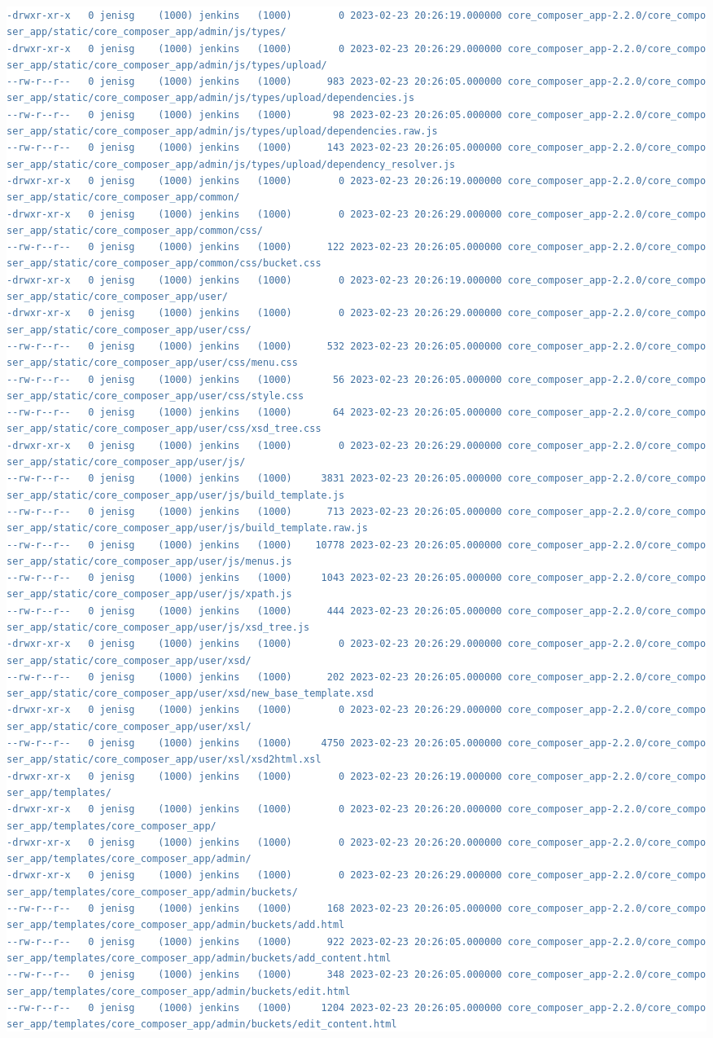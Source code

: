 ```diff
-drwxr-xr-x   0 jenisg    (1000) jenkins   (1000)        0 2023-02-23 20:26:19.000000 core_composer_app-2.2.0/core_composer_app/static/core_composer_app/admin/js/types/
-drwxr-xr-x   0 jenisg    (1000) jenkins   (1000)        0 2023-02-23 20:26:29.000000 core_composer_app-2.2.0/core_composer_app/static/core_composer_app/admin/js/types/upload/
--rw-r--r--   0 jenisg    (1000) jenkins   (1000)      983 2023-02-23 20:26:05.000000 core_composer_app-2.2.0/core_composer_app/static/core_composer_app/admin/js/types/upload/dependencies.js
--rw-r--r--   0 jenisg    (1000) jenkins   (1000)       98 2023-02-23 20:26:05.000000 core_composer_app-2.2.0/core_composer_app/static/core_composer_app/admin/js/types/upload/dependencies.raw.js
--rw-r--r--   0 jenisg    (1000) jenkins   (1000)      143 2023-02-23 20:26:05.000000 core_composer_app-2.2.0/core_composer_app/static/core_composer_app/admin/js/types/upload/dependency_resolver.js
-drwxr-xr-x   0 jenisg    (1000) jenkins   (1000)        0 2023-02-23 20:26:19.000000 core_composer_app-2.2.0/core_composer_app/static/core_composer_app/common/
-drwxr-xr-x   0 jenisg    (1000) jenkins   (1000)        0 2023-02-23 20:26:29.000000 core_composer_app-2.2.0/core_composer_app/static/core_composer_app/common/css/
--rw-r--r--   0 jenisg    (1000) jenkins   (1000)      122 2023-02-23 20:26:05.000000 core_composer_app-2.2.0/core_composer_app/static/core_composer_app/common/css/bucket.css
-drwxr-xr-x   0 jenisg    (1000) jenkins   (1000)        0 2023-02-23 20:26:19.000000 core_composer_app-2.2.0/core_composer_app/static/core_composer_app/user/
-drwxr-xr-x   0 jenisg    (1000) jenkins   (1000)        0 2023-02-23 20:26:29.000000 core_composer_app-2.2.0/core_composer_app/static/core_composer_app/user/css/
--rw-r--r--   0 jenisg    (1000) jenkins   (1000)      532 2023-02-23 20:26:05.000000 core_composer_app-2.2.0/core_composer_app/static/core_composer_app/user/css/menu.css
--rw-r--r--   0 jenisg    (1000) jenkins   (1000)       56 2023-02-23 20:26:05.000000 core_composer_app-2.2.0/core_composer_app/static/core_composer_app/user/css/style.css
--rw-r--r--   0 jenisg    (1000) jenkins   (1000)       64 2023-02-23 20:26:05.000000 core_composer_app-2.2.0/core_composer_app/static/core_composer_app/user/css/xsd_tree.css
-drwxr-xr-x   0 jenisg    (1000) jenkins   (1000)        0 2023-02-23 20:26:29.000000 core_composer_app-2.2.0/core_composer_app/static/core_composer_app/user/js/
--rw-r--r--   0 jenisg    (1000) jenkins   (1000)     3831 2023-02-23 20:26:05.000000 core_composer_app-2.2.0/core_composer_app/static/core_composer_app/user/js/build_template.js
--rw-r--r--   0 jenisg    (1000) jenkins   (1000)      713 2023-02-23 20:26:05.000000 core_composer_app-2.2.0/core_composer_app/static/core_composer_app/user/js/build_template.raw.js
--rw-r--r--   0 jenisg    (1000) jenkins   (1000)    10778 2023-02-23 20:26:05.000000 core_composer_app-2.2.0/core_composer_app/static/core_composer_app/user/js/menus.js
--rw-r--r--   0 jenisg    (1000) jenkins   (1000)     1043 2023-02-23 20:26:05.000000 core_composer_app-2.2.0/core_composer_app/static/core_composer_app/user/js/xpath.js
--rw-r--r--   0 jenisg    (1000) jenkins   (1000)      444 2023-02-23 20:26:05.000000 core_composer_app-2.2.0/core_composer_app/static/core_composer_app/user/js/xsd_tree.js
-drwxr-xr-x   0 jenisg    (1000) jenkins   (1000)        0 2023-02-23 20:26:29.000000 core_composer_app-2.2.0/core_composer_app/static/core_composer_app/user/xsd/
--rw-r--r--   0 jenisg    (1000) jenkins   (1000)      202 2023-02-23 20:26:05.000000 core_composer_app-2.2.0/core_composer_app/static/core_composer_app/user/xsd/new_base_template.xsd
-drwxr-xr-x   0 jenisg    (1000) jenkins   (1000)        0 2023-02-23 20:26:29.000000 core_composer_app-2.2.0/core_composer_app/static/core_composer_app/user/xsl/
--rw-r--r--   0 jenisg    (1000) jenkins   (1000)     4750 2023-02-23 20:26:05.000000 core_composer_app-2.2.0/core_composer_app/static/core_composer_app/user/xsl/xsd2html.xsl
-drwxr-xr-x   0 jenisg    (1000) jenkins   (1000)        0 2023-02-23 20:26:19.000000 core_composer_app-2.2.0/core_composer_app/templates/
-drwxr-xr-x   0 jenisg    (1000) jenkins   (1000)        0 2023-02-23 20:26:20.000000 core_composer_app-2.2.0/core_composer_app/templates/core_composer_app/
-drwxr-xr-x   0 jenisg    (1000) jenkins   (1000)        0 2023-02-23 20:26:20.000000 core_composer_app-2.2.0/core_composer_app/templates/core_composer_app/admin/
-drwxr-xr-x   0 jenisg    (1000) jenkins   (1000)        0 2023-02-23 20:26:29.000000 core_composer_app-2.2.0/core_composer_app/templates/core_composer_app/admin/buckets/
--rw-r--r--   0 jenisg    (1000) jenkins   (1000)      168 2023-02-23 20:26:05.000000 core_composer_app-2.2.0/core_composer_app/templates/core_composer_app/admin/buckets/add.html
--rw-r--r--   0 jenisg    (1000) jenkins   (1000)      922 2023-02-23 20:26:05.000000 core_composer_app-2.2.0/core_composer_app/templates/core_composer_app/admin/buckets/add_content.html
--rw-r--r--   0 jenisg    (1000) jenkins   (1000)      348 2023-02-23 20:26:05.000000 core_composer_app-2.2.0/core_composer_app/templates/core_composer_app/admin/buckets/edit.html
--rw-r--r--   0 jenisg    (1000) jenkins   (1000)     1204 2023-02-23 20:26:05.000000 core_composer_app-2.2.0/core_composer_app/templates/core_composer_app/admin/buckets/edit_content.html
```